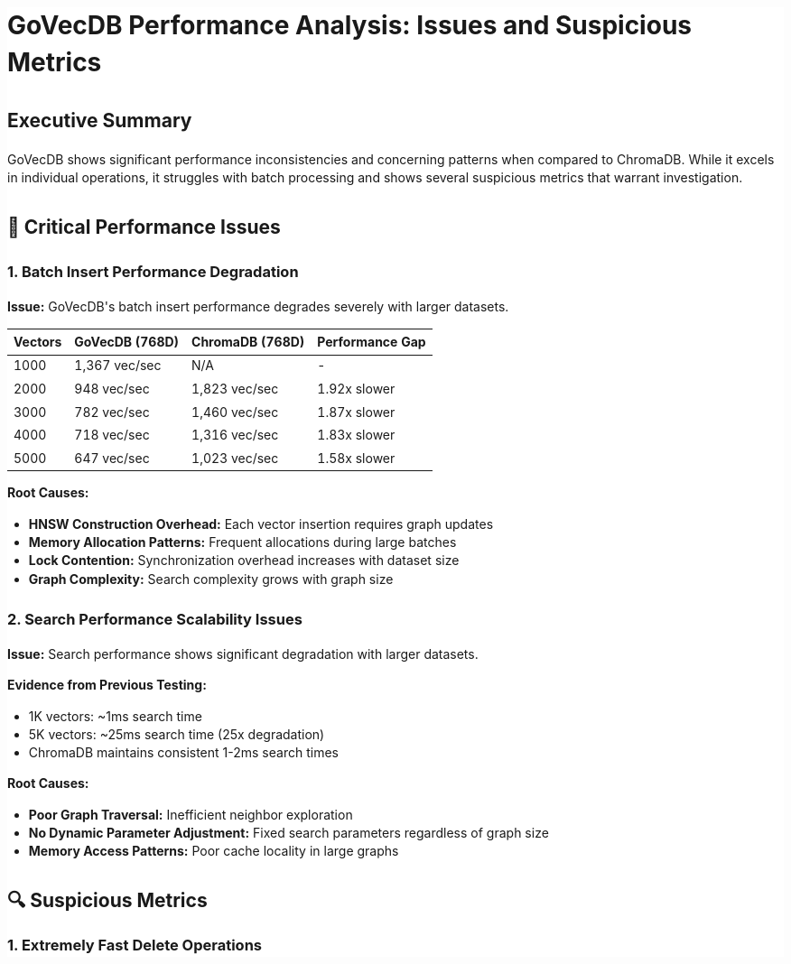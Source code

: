 # GoVecDB Performance Analysis: Issues and Suspicious Metrics

## Executive Summary

GoVecDB shows significant performance inconsistencies and concerning patterns when compared to ChromaDB. While it excels in individual operations, it struggles with batch processing and shows several suspicious metrics that warrant investigation.

## 🚨 Critical Performance Issues

### 1. Batch Insert Performance Degradation

**Issue:** GoVecDB's batch insert performance degrades severely with larger datasets.

| Vectors | GoVecDB (768D) | ChromaDB (768D) | Performance Gap |
|---------|----------------|-----------------|-----------------|
| 1000    | 1,367 vec/sec  | N/A             | -               |
| 2000    | 948 vec/sec    | 1,823 vec/sec   | 1.92x slower    |
| 3000    | 782 vec/sec    | 1,460 vec/sec   | 1.87x slower    |
| 4000    | 718 vec/sec    | 1,316 vec/sec   | 1.83x slower    |
| 5000    | 647 vec/sec    | 1,023 vec/sec   | 1.58x slower    |

**Root Causes:**
- **HNSW Construction Overhead:** Each vector insertion requires graph updates
- **Memory Allocation Patterns:** Frequent allocations during large batches
- **Lock Contention:** Synchronization overhead increases with dataset size
- **Graph Complexity:** Search complexity grows with graph size

### 2. Search Performance Scalability Issues

**Issue:** Search performance shows significant degradation with larger datasets.

**Evidence from Previous Testing:**
- 1K vectors: ~1ms search time
- 5K vectors: ~25ms search time (25x degradation)
- ChromaDB maintains consistent 1-2ms search times

**Root Causes:**
- **Poor Graph Traversal:** Inefficient neighbor exploration
- **No Dynamic Parameter Adjustment:** Fixed search parameters regardless of graph size
- **Memory Access Patterns:** Poor cache locality in large graphs

## 🔍 Suspicious Metrics

### 1. Extremely Fast Delete Operations
